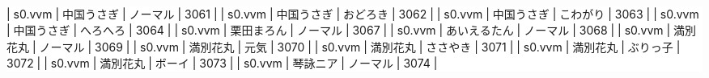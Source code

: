 | s0.vvm | 中国うさぎ | ノーマル | 3061 |
| s0.vvm | 中国うさぎ | おどろき | 3062 |
| s0.vvm | 中国うさぎ | こわがり | 3063 |
| s0.vvm | 中国うさぎ | へろへろ | 3064 |
| s0.vvm | 栗田まろん | ノーマル | 3067 |
| s0.vvm | あいえるたん | ノーマル | 3068 |
| s0.vvm | 満別花丸 | ノーマル | 3069 |
| s0.vvm | 満別花丸 | 元気 | 3070 |
| s0.vvm | 満別花丸 | ささやき | 3071 |
| s0.vvm | 満別花丸 | ぶりっ子 | 3072 |
| s0.vvm | 満別花丸 | ボーイ | 3073 |
| s0.vvm | 琴詠ニア | ノーマル | 3074 |


